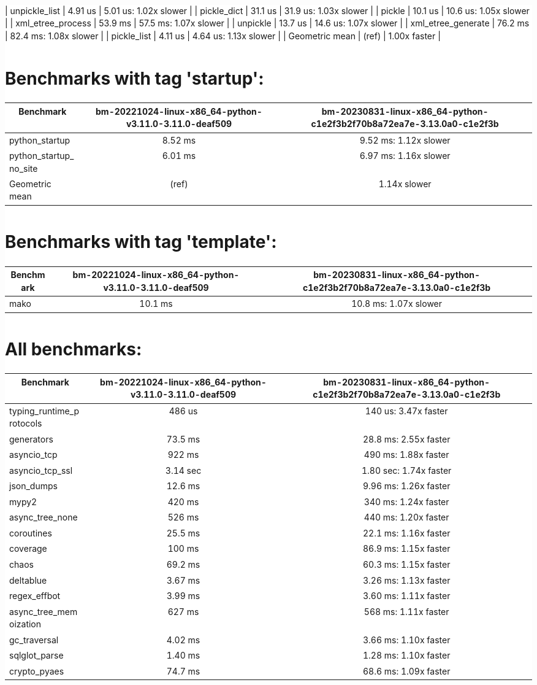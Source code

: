 | unpickle_list        | 4.91 us                                                | 5.01 us: 1.02x slower                                                 |
| pickle_dict          | 31.1 us                                                | 31.9 us: 1.03x slower                                                 |
| pickle               | 10.1 us                                                | 10.6 us: 1.05x slower                                                 |
| xml_etree_process    | 53.9 ms                                                | 57.5 ms: 1.07x slower                                                 |
| unpickle             | 13.7 us                                                | 14.6 us: 1.07x slower                                                 |
| xml_etree_generate   | 76.2 ms                                                | 82.4 ms: 1.08x slower                                                 |
| pickle_list          | 4.11 us                                                | 4.64 us: 1.13x slower                                                 |
| Geometric mean       | (ref)                                                  | 1.00x faster                                                          |

Benchmarks with tag 'startup':
==============================

| Benchmark              | bm-20221024-linux-x86_64-python-v3.11.0-3.11.0-deaf509 | bm-20230831-linux-x86_64-python-c1e2f3b2f70b8a72ea7e-3.13.0a0-c1e2f3b |
|------------------------|:------------------------------------------------------:|:---------------------------------------------------------------------:|
| python_startup         | 8.52 ms                                                | 9.52 ms: 1.12x slower                                                 |
| python_startup_no_site | 6.01 ms                                                | 6.97 ms: 1.16x slower                                                 |
| Geometric mean         | (ref)                                                  | 1.14x slower                                                          |

Benchmarks with tag 'template':
===============================

| Benchmark | bm-20221024-linux-x86_64-python-v3.11.0-3.11.0-deaf509 | bm-20230831-linux-x86_64-python-c1e2f3b2f70b8a72ea7e-3.13.0a0-c1e2f3b |
|-----------|:------------------------------------------------------:|:---------------------------------------------------------------------:|
| mako      | 10.1 ms                                                | 10.8 ms: 1.07x slower                                                 |

All benchmarks:
===============

| Benchmark                | bm-20221024-linux-x86_64-python-v3.11.0-3.11.0-deaf509 | bm-20230831-linux-x86_64-python-c1e2f3b2f70b8a72ea7e-3.13.0a0-c1e2f3b |
|--------------------------|:------------------------------------------------------:|:---------------------------------------------------------------------:|
| typing_runtime_protocols | 486 us                                                 | 140 us: 3.47x faster                                                  |
| generators               | 73.5 ms                                                | 28.8 ms: 2.55x faster                                                 |
| asyncio_tcp              | 922 ms                                                 | 490 ms: 1.88x faster                                                  |
| asyncio_tcp_ssl          | 3.14 sec                                               | 1.80 sec: 1.74x faster                                                |
| json_dumps               | 12.6 ms                                                | 9.96 ms: 1.26x faster                                                 |
| mypy2                    | 420 ms                                                 | 340 ms: 1.24x faster                                                  |
| async_tree_none          | 526 ms                                                 | 440 ms: 1.20x faster                                                  |
| coroutines               | 25.5 ms                                                | 22.1 ms: 1.16x faster                                                 |
| coverage                 | 100 ms                                                 | 86.9 ms: 1.15x faster                                                 |
| chaos                    | 69.2 ms                                                | 60.3 ms: 1.15x faster                                                 |
| deltablue                | 3.67 ms                                                | 3.26 ms: 1.13x faster                                                 |
| regex_effbot             | 3.99 ms                                                | 3.60 ms: 1.11x faster                                                 |
| async_tree_memoization   | 627 ms                                                 | 568 ms: 1.11x faster                                                  |
| gc_traversal             | 4.02 ms                                                | 3.66 ms: 1.10x faster                                                 |
| sqlglot_parse            | 1.40 ms                                                | 1.28 ms: 1.10x faster                                                 |
| crypto_pyaes             | 74.7 ms                                                | 68.6 ms: 1.09x faster                                                 |